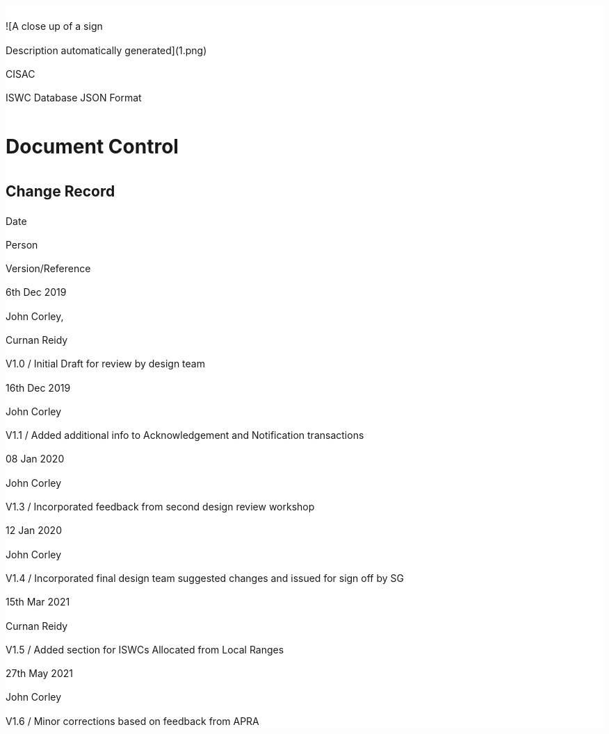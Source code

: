 <a id="_Hlk15297321"></a>  
![A close up of a sign

Description automatically generated](1.png)

CISAC

ISWC Database JSON Format  

# <a id="_Toc399421500"></a><a id="_Toc399422154"></a><a id="_Toc485799633"></a><a id="_Toc66716817"></a>Document Control

## <a id="_Toc158527933"></a><a id="_Toc399421501"></a><a id="_Toc399422155"></a><a id="_Toc485799634"></a><a id="_Toc66716818"></a>Change Record

Date

Person

Version/Reference

6th Dec 2019

John Corley, 

Curnan Reidy  

V1\.0 / Initial Draft for review by design team

16th Dec 2019

John Corley

V1\.1 / Added additional info to Acknowledgement and Notification transactions

08 Jan 2020

John Corley

V1\.3 / Incorporated feedback from second design review workshop

12 Jan 2020

John Corley

V1\.4 / Incorporated final design team suggested changes and issued for sign off by SG

<a id="_Toc158527934"></a><a id="_Toc399421502"></a><a id="_Toc399422156"></a>15th Mar 2021

Curnan Reidy

V1\.5 / Added section for ISWCs Allocated from Local Ranges

27th May 2021

John Corley

V1\.6 / Minor corrections based on feedback from APRA 

